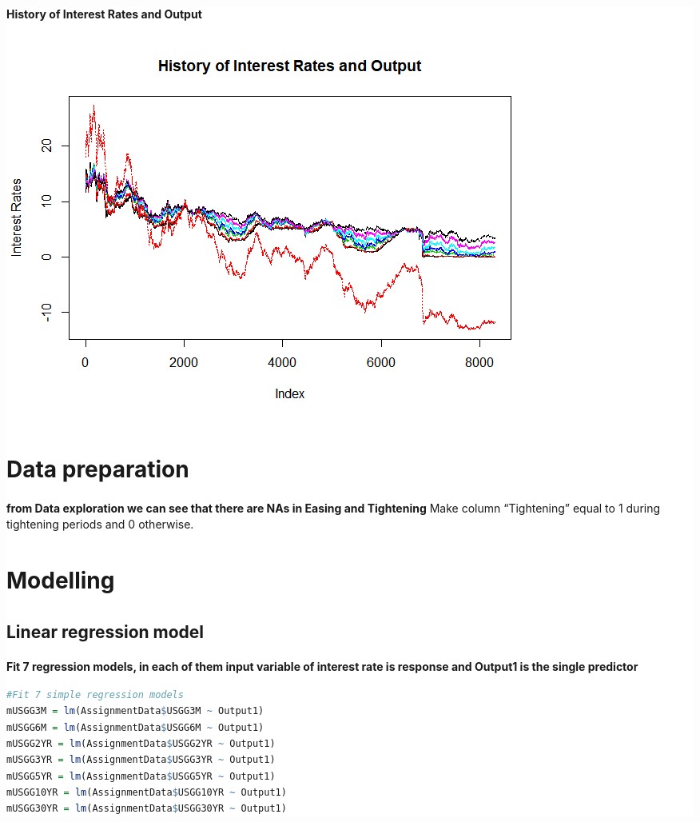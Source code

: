 
**History of Interest Rates and Output**

![](Report_for_financial_behavior_files/figure-gfm/5-1.png)

# Data preparation

**from Data exploration we can see that there are NAs in Easing and
Tightening** Make column “Tightening” equal to 1 during tightening
periods and 0 otherwise.

# Modelling

## Linear regression model

**Fit 7 regression models, in each of them input variable of interest
rate is response and Output1 is the single predictor**

``` r
#Fit 7 simple regression models
mUSGG3M = lm(AssignmentData$USGG3M ~ Output1)
mUSGG6M = lm(AssignmentData$USGG6M ~ Output1)
mUSGG2YR = lm(AssignmentData$USGG2YR ~ Output1)
mUSGG3YR = lm(AssignmentData$USGG3YR ~ Output1)
mUSGG5YR = lm(AssignmentData$USGG5YR ~ Output1)
mUSGG10YR = lm(AssignmentData$USGG10YR ~ Output1)
mUSGG30YR = lm(AssignmentData$USGG30YR ~ Output1)
```
